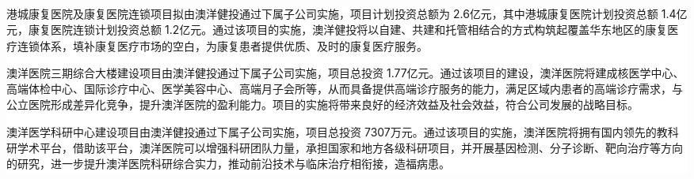 



















    
港城康复医院及康复医院连锁项目拟由澳洋健投通过下属子公司实施，项目计划投资总额为 2.6亿元，其中港城康复医院计划投资总额 1.4亿元，康复医院连锁计划投资总额 1.2亿元。通过该项目的实施，澳洋健投将以自建、共建和托管相结合的方式构筑起覆盖华东地区的康复医疗连锁体系，填补康复医疗市场的空白，为康复患者提供优质、及时的康复医疗服务。






























    
澳洋医院三期综合大楼建设项目由澳洋健投通过下属子公司实施，项目总投资 1.77亿元。通过该项目的建设，澳洋医院将建成核医学中心、高端体检中心、国际诊疗中心、医学美容中心、高端月子会所等，从而具备提供高端诊疗服务的能力，满足区域内患者的高端诊疗需求，与公立医院形成差异化竞争，提升澳洋医院的盈利能力。项目的实施将带来良好的经济效益及社会效益，符合公司发展的战略目标。






























    
澳洋医学科研中心建设项目由澳洋健投通过下属子公司实施，项目总投资 7307万元。通过该项目的实施，澳洋医院将拥有国内领先的教科研学术平台，借助该平台，澳洋医院可以增强科研团队力量，承担国家和地方各级科研项目，并开展基因检测、分子诊断、靶向治疗等方向的研究，进一步提升澳洋医院科研综合实力，推动前沿技术与临床治疗相衔接，造福病患。

